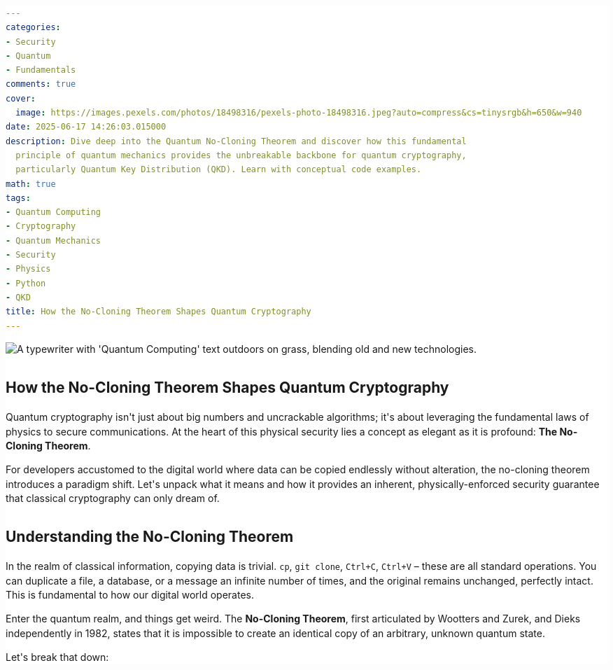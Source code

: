 ```yaml
---
categories:
- Security
- Quantum
- Fundamentals
comments: true
cover:
  image: https://images.pexels.com/photos/18498316/pexels-photo-18498316.jpeg?auto=compress&cs=tinysrgb&h=650&w=940
date: 2025-06-17 14:26:03.015000
description: Dive deep into the Quantum No-Cloning Theorem and discover how this fundamental
  principle of quantum mechanics provides the unbreakable backbone for quantum cryptography,
  particularly Quantum Key Distribution (QKD). Learn with conceptual code examples.
math: true
tags:
- Quantum Computing
- Cryptography
- Quantum Mechanics
- Security
- Physics
- Python
- QKD
title: How the No-Cloning Theorem Shapes Quantum Cryptography
---
```


![A typewriter with 'Quantum Computing' text outdoors on grass, blending old and new technologies.](https://images.pexels.com/photos/18498316/pexels-photo-18498316.jpeg?auto=compress&cs=tinysrgb&h=650&w=940 "A typewriter with 'Quantum Computing' text outdoors on grass, blending old and new technologies.")

## How the No-Cloning Theorem Shapes Quantum Cryptography

Quantum cryptography isn't just about big numbers and uncrackable algorithms; it's about leveraging the fundamental laws of physics to secure communications. At the heart of this physical security lies a concept as elegant as it is profound: **The No-Cloning Theorem**.

For developers accustomed to the digital world where data can be copied endlessly without alteration, the no-cloning theorem introduces a paradigm shift. Let's unpack what it means and how it provides an inherent, physically-enforced security guarantee that classical cryptography can only dream of.

## Understanding the No-Cloning Theorem

In the realm of classical information, copying data is trivial. `cp`, `git clone`, `Ctrl+C`, `Ctrl+V` – these are all standard operations. You can duplicate a file, a database, or a message an infinite number of times, and the original remains unchanged, perfectly intact. This is fundamental to how our digital world operates.

Enter the quantum realm, and things get weird. The **No-Cloning Theorem**, first articulated by Wootters and Zurek, and Dieks independently in 1982, states that it is impossible to create an identical copy of an arbitrary, unknown quantum state.

Let's break that down:
